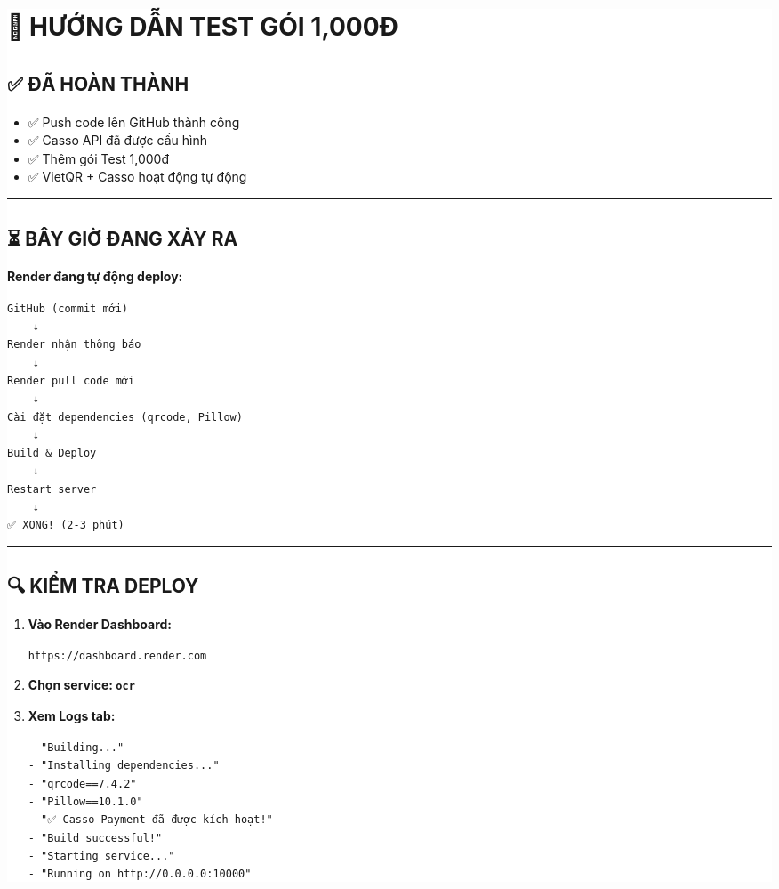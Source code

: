 # 🧪 HƯỚNG DẪN TEST GÓI 1,000Đ

## ✅ ĐÃ HOÀN THÀNH

- ✅ Push code lên GitHub thành công
- ✅ Casso API đã được cấu hình
- ✅ Thêm gói Test 1,000đ
- ✅ VietQR + Casso hoạt động tự động

---

## ⏳ BÂY GIỜ ĐANG XẢY RA

**Render đang tự động deploy:**

```
GitHub (commit mới)
    ↓
Render nhận thông báo
    ↓
Render pull code mới
    ↓
Cài đặt dependencies (qrcode, Pillow)
    ↓
Build & Deploy
    ↓
Restart server
    ↓
✅ XONG! (2-3 phút)
```

---

## 🔍 KIỂM TRA DEPLOY

1. **Vào Render Dashboard:**
   ```
   https://dashboard.render.com
   ```

2. **Chọn service: `ocr`**

3. **Xem Logs tab:**
   ```
   - "Building..."
   - "Installing dependencies..."
   - "qrcode==7.4.2"
   - "Pillow==10.1.0"
   - "✅ Casso Payment đã được kích hoạt!"
   - "Build successful!"
   - "Starting service..."
   - "Running on http://0.0.0.0:10000"
   ```
